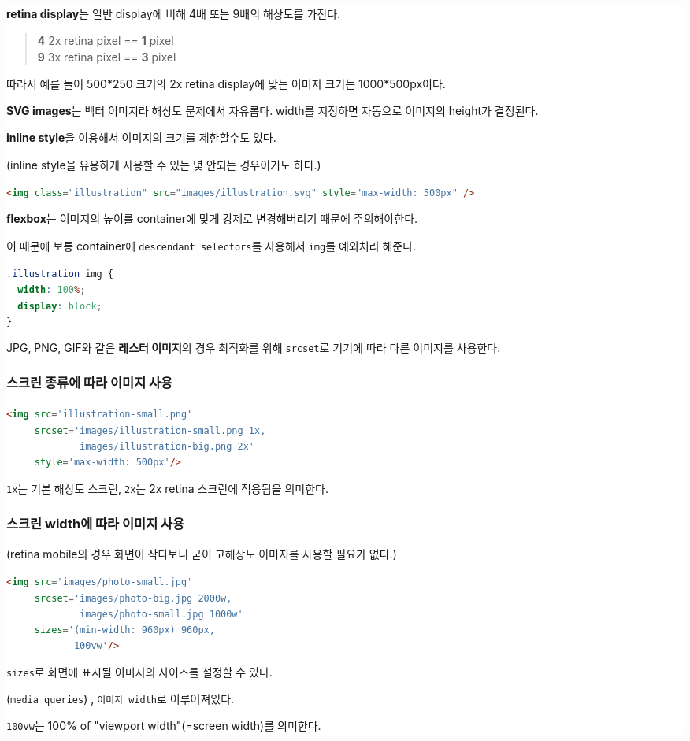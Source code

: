 

**retina display**는 일반 display에 비해 4배 또는 9배의 해상도를 가진다.

> **4** 2x retina pixel == **1** pixel  
> **9** 3x retina pixel == **3** pixel

따라서 예를 들어 500\*250 크기의 2x retina display에 맞는 이미지 크기는 1000\*500px이다.

**SVG images**는 벡터 이미지라 해상도 문제에서 자유롭다.  width를 지정하면 자동으로 이미지의 height가 결정된다.

**inline style**을 이용해서 이미지의 크기를 제한할수도 있다.

(inline style을 유용하게 사용할 수 있는 몇 안되는 경우이기도 하다.)

```html
<img class="illustration" src="images/illustration.svg" style="max-width: 500px" />
```

**flexbox**는 이미지의 높이를 container에 맞게 강제로 변경해버리기 때문에 주의해야한다.

이 때문에 보통 container에 `descendant selectors`를 사용해서 `img`를 예외처리 해준다.

```css
.illustration img {
  width: 100%;
  display: block;
}
```

JPG, PNG, GIF와 같은 **레스터 이미지**의 경우 최적화를 위해 `srcset`로 기기에 따라 다른 이미지를 사용한다.

### 스크린 종류에 따라 이미지 사용

```html
<img src='illustration-small.png'
     srcset='images/illustration-small.png 1x,
             images/illustration-big.png 2x'
     style='max-width: 500px'/>
```

`1x`는 기본 해상도 스크린, `2x`는 2x retina 스크린에 적용됨을 의미한다.

### 스크린 width에 따라 이미지 사용

(retina mobile의 경우 화면이 작다보니 굳이 고해상도 이미지를 사용할 필요가 없다.)

```html
<img src='images/photo-small.jpg'
     srcset='images/photo-big.jpg 2000w,
             images/photo-small.jpg 1000w'
     sizes='(min-width: 960px) 960px,
            100vw'/>
```

`sizes`로 화면에 표시될 이미지의 사이즈를 설정할 수 있다.

(`media queries`) , `이미지 width`로 이루어져있다.

`100vw`는 100% of "viewport width"(=screen width)를 의미한다.
